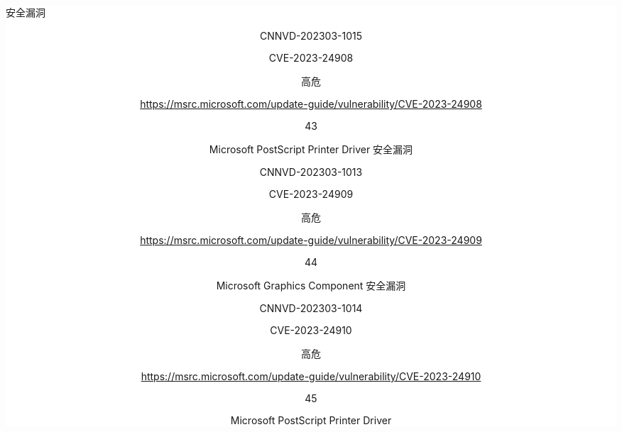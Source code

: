 安全漏洞</span></p></td><td style="border-top: none;border-left: none;border-bottom-color: windowtext;border-right-color: windowtext;" width="63" height="60"><p style="text-align:center;line-height: normal;"><span style="font-size:14px;">CNNVD-202303-1015</span></p></td><td style="border-top: none;border-left: none;border-bottom-color: windowtext;border-right-color: windowtext;" width="52" height="60"><p style="text-align:center;line-height: normal;"><span style="font-size:14px;">CVE-2023-24908</span></p></td><td style="border-top: none;border-left: none;border-bottom-color: windowtext;border-right-color: windowtext;" width="47" height="60"><p style="text-align:center;line-height: normal;"><span style="font-size:14px;">高危</span></p></td><td style="border-top: none;border-left: none;border-bottom-color: windowtext;border-right-color: windowtext;" width="431" height="60"><p style="text-align:center;line-height: normal;"><span style="font-size:14px;">https://msrc.microsoft.com/update-guide/vulnerability/CVE-2023-24908</span></p></td></tr><tr style="height:60px;"><td style="border-right-color: windowtext;border-bottom-color: windowtext;border-left-color: windowtext;border-top: none;" width="33" height="60"><p style="text-align:center;line-height: normal;"><span style="font-size:14px;">43</span></p></td><td style="border-top: none;border-left: none;border-bottom-color: windowtext;border-right-color: windowtext;" width="142" height="60"><p style="text-align:center;line-height: normal;"><span style="font-size:14px;">Microsoft PostScript Printer Driver 安全漏洞</span></p></td><td style="border-top: none;border-left: none;border-bottom-color: windowtext;border-right-color: windowtext;" width="63" height="60"><p style="text-align:center;line-height: normal;"><span style="font-size:14px;">CNNVD-202303-1013</span></p></td><td style="border-top: none;border-left: none;border-bottom-color: windowtext;border-right-color: windowtext;" width="52" height="60"><p style="text-align:center;line-height: normal;"><span style="font-size:14px;">CVE-2023-24909</span></p></td><td style="border-top: none;border-left: none;border-bottom-color: windowtext;border-right-color: windowtext;" width="47" height="60"><p style="text-align:center;line-height: normal;"><span style="font-size:14px;">高危</span></p></td><td style="border-top: none;border-left: none;border-bottom-color: windowtext;border-right-color: windowtext;" width="431" height="60"><p style="text-align:center;line-height: normal;"><span style="font-size:14px;">https://msrc.microsoft.com/update-guide/vulnerability/CVE-2023-24909</span></p></td></tr><tr style="height:60px;"><td style="border-right-color: windowtext;border-bottom-color: windowtext;border-left-color: windowtext;border-top: none;" width="33" height="60"><p style="text-align:center;line-height: normal;"><span style="font-size:14px;">44</span></p></td><td style="border-top: none;border-left: none;border-bottom-color: windowtext;border-right-color: windowtext;" width="142" height="60"><p style="text-align:center;line-height: normal;"><span style="font-size:14px;">Microsoft Graphics Component 安全漏洞</span></p></td><td style="border-top: none;border-left: none;border-bottom-color: windowtext;border-right-color: windowtext;" width="63" height="60"><p style="text-align:center;line-height: normal;"><span style="font-size:14px;">CNNVD-202303-1014</span></p></td><td style="border-top: none;border-left: none;border-bottom-color: windowtext;border-right-color: windowtext;" width="52" height="60"><p style="text-align:center;line-height: normal;"><span style="font-size:14px;">CVE-2023-24910</span></p></td><td style="border-top: none;border-left: none;border-bottom-color: windowtext;border-right-color: windowtext;" width="47" height="60"><p style="text-align:center;line-height: normal;"><span style="font-size:14px;">高危</span></p></td><td style="border-top: none;border-left: none;border-bottom-color: windowtext;border-right-color: windowtext;" width="431" height="60"><p style="text-align:center;line-height: normal;"><span style="font-size:14px;">https://msrc.microsoft.com/update-guide/vulnerability/CVE-2023-24910</span></p></td></tr><tr style="height:60px;"><td style="border-right-color: windowtext;border-bottom-color: windowtext;border-left-color: windowtext;border-top: none;" width="33" height="60"><p style="text-align:center;line-height: normal;"><span style="font-size:14px;">45</span></p></td><td style="border-top: none;border-left: none;border-bottom-color: windowtext;border-right-color: windowtext;" width="142" height="60"><p style="text-align:center;line-height: normal;"><span style="font-size:14px;">Microsoft PostScript Printer Driver